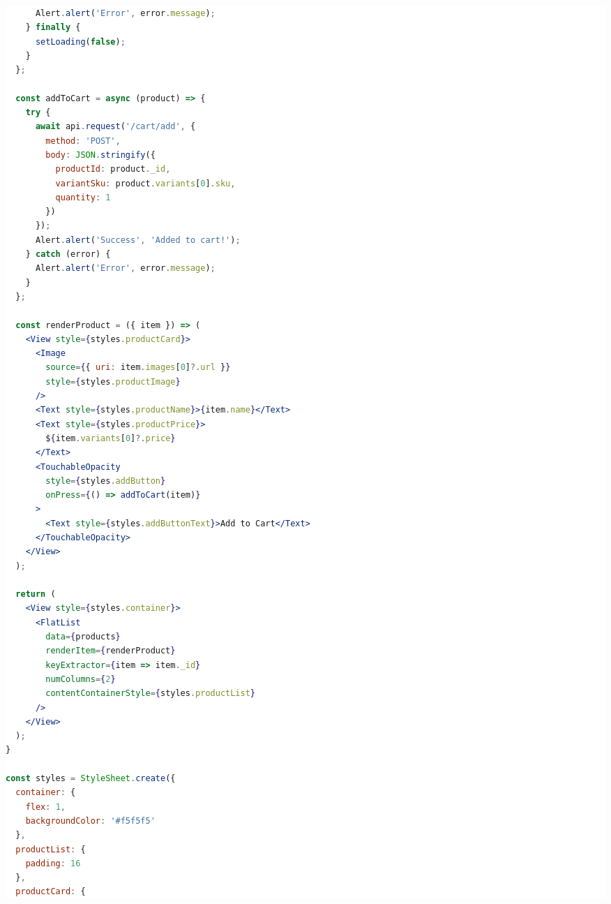 ```jsx
      Alert.alert('Error', error.message);
    } finally {
      setLoading(false);
    }
  };

  const addToCart = async (product) => {
    try {
      await api.request('/cart/add', {
        method: 'POST',
        body: JSON.stringify({
          productId: product._id,
          variantSku: product.variants[0].sku,
          quantity: 1
        })
      });
      Alert.alert('Success', 'Added to cart!');
    } catch (error) {
      Alert.alert('Error', error.message);
    }
  };

  const renderProduct = ({ item }) => (
    <View style={styles.productCard}>
      <Image
        source={{ uri: item.images[0]?.url }}
        style={styles.productImage}
      />
      <Text style={styles.productName}>{item.name}</Text>
      <Text style={styles.productPrice}>
        ${item.variants[0]?.price}
      </Text>
      <TouchableOpacity
        style={styles.addButton}
        onPress={() => addToCart(item)}
      >
        <Text style={styles.addButtonText}>Add to Cart</Text>
      </TouchableOpacity>
    </View>
  );

  return (
    <View style={styles.container}>
      <FlatList
        data={products}
        renderItem={renderProduct}
        keyExtractor={item => item._id}
        numColumns={2}
        contentContainerStyle={styles.productList}
      />
    </View>
  );
}

const styles = StyleSheet.create({
  container: {
    flex: 1,
    backgroundColor: '#f5f5f5'
  },
  productList: {
    padding: 16
  },
  productCard: {
```